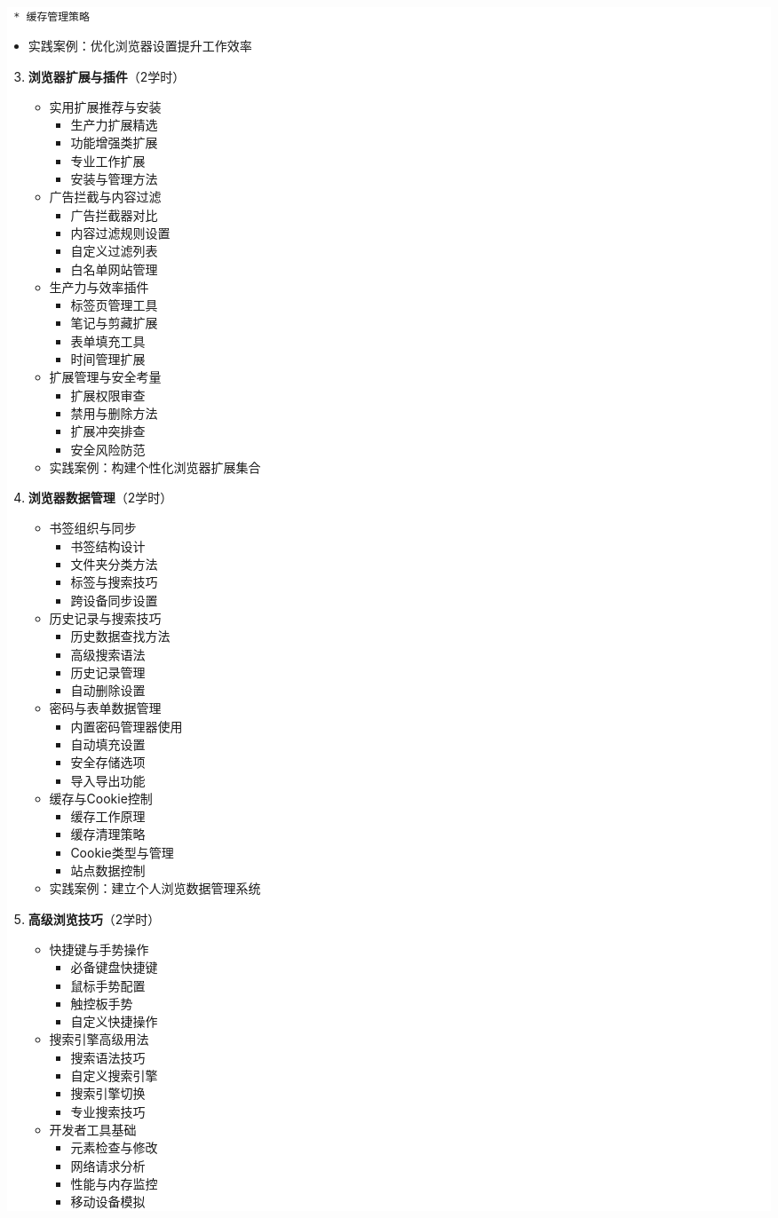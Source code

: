      * 缓存管理策略
   - 实践案例：优化浏览器设置提升工作效率

3. **浏览器扩展与插件**（2学时）
   - 实用扩展推荐与安装
     * 生产力扩展精选
     * 功能增强类扩展
     * 专业工作扩展
     * 安装与管理方法
   - 广告拦截与内容过滤
     * 广告拦截器对比
     * 内容过滤规则设置
     * 自定义过滤列表
     * 白名单网站管理
   - 生产力与效率插件
     * 标签页管理工具
     * 笔记与剪藏扩展
     * 表单填充工具
     * 时间管理扩展
   - 扩展管理与安全考量
     * 扩展权限审查
     * 禁用与删除方法
     * 扩展冲突排查
     * 安全风险防范
   - 实践案例：构建个性化浏览器扩展集合

4. **浏览器数据管理**（2学时）
   - 书签组织与同步
     * 书签结构设计
     * 文件夹分类方法
     * 标签与搜索技巧
     * 跨设备同步设置
   - 历史记录与搜索技巧
     * 历史数据查找方法
     * 高级搜索语法
     * 历史记录管理
     * 自动删除设置
   - 密码与表单数据管理
     * 内置密码管理器使用
     * 自动填充设置
     * 安全存储选项
     * 导入导出功能
   - 缓存与Cookie控制
     * 缓存工作原理
     * 缓存清理策略
     * Cookie类型与管理
     * 站点数据控制
   - 实践案例：建立个人浏览数据管理系统

5. **高级浏览技巧**（2学时）
   - 快捷键与手势操作
     * 必备键盘快捷键
     * 鼠标手势配置
     * 触控板手势
     * 自定义快捷操作
   - 搜索引擎高级用法
     * 搜索语法技巧
     * 自定义搜索引擎
     * 搜索引擎切换
     * 专业搜索技巧
   - 开发者工具基础
     * 元素检查与修改
     * 网络请求分析
     * 性能与内存监控
     * 移动设备模拟